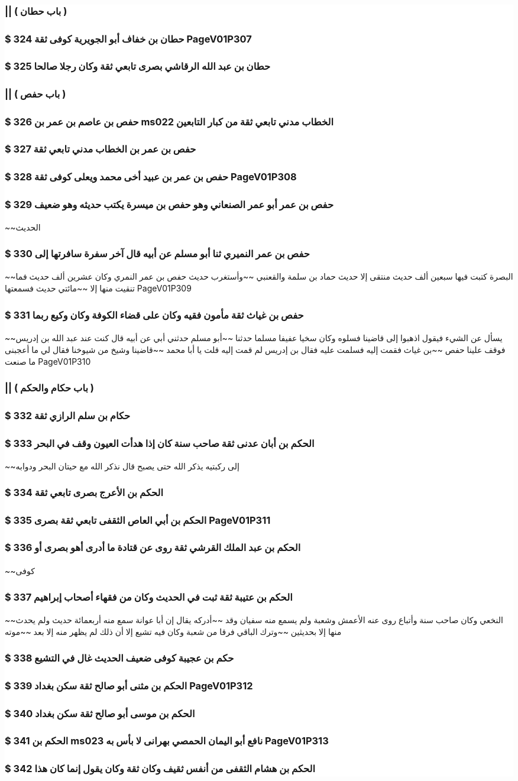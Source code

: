 ### || ( باب حطان )
### $ 324 حطان بن خفاف أبو الجويرية كوفى ثقة PageV01P307
### $ 325 حطان بن عبد الله الرقاشي بصرى تابعي ثقة وكان رجلا صالحا
### || ( باب حفص )
### $ 326 حفص بن عاصم بن عمر بن ms022 الخطاب مدني تابعي ثقة من كبار التابعين
### $ 327 حفص بن عمر بن الخطاب مدني تابعي ثقة
### $ 328 حفص بن عمر بن عبيد أخى محمد ويعلى كوفى ثقة PageV01P308
### $ 329 حفص بن عمر أبو عمر الصنعاني وهو حفص بن ميسرة يكتب حديثه وهو ضعيف
~~الحديث
### $ 330 حفص بن عمر النميري ثنا أبو مسلم عن أبيه قال آخر سفرة سافرتها إلى
~~البصرة كتبت فيها سبعين ألف حديث منتقى إلا حديث حماد بن سلمة والقعنبي
~~وأستغرب حديث حفص بن عمر النمري وكان عشرين ألف حديث فما تنقيت منها إلا
~~مائتي حديث فسمعتها PageV01P309
### $ 331 حفص بن غياث ثقة مأمون فقيه وكان على قضاء الكوفة وكان وكيع ربما
~~يسأل عن الشيء فيقول اذهبوا إلى قاضينا فسلوه وكان سخيا عفيفا مسلما حدثنا
~~أبو مسلم حدثني أبي عن أبيه قال كنت عند عبد الله بن إدريس فوقف علينا حفص
~~بن غياث فقمت إليه فسلمت عليه فقال بن إدريس لم قمت إليه قلت يا أبا محمد
~~قاضينا وشيخ من شيوخنا فقال لي ما أعجبنى ما صنعت PageV01P310
### || ( باب حكام والحكم )
### $ 332 حكام بن سلم الرازي ثقة
### $ 333 الحكم بن أبان عدنى ثقة صاحب سنة كان إذا هدأت العيون وقف في البحر
~~إلى ركبتيه يذكر الله حتى يصبح قال نذكر الله مع حيتان البحر ودوابه
### $ 334 الحكم بن الأعرج بصرى تابعي ثقة
### $ 335 الحكم بن أبي العاص الثقفى تابعي ثقة بصرى PageV01P311
### $ 336 الحكم بن عبد الملك القرشي ثقة روى عن قتادة ما أدرى أهو بصرى أو
~~كوفى
### $ 337 الحكم بن عتيبة ثقة ثبت في الحديث وكان من فقهاء أصحاب إبراهيم
~~النخعي وكان صاحب سنة وأتباع روى عنه الأعمش وشعبة ولم يسمع منه سفيان وقد
~~أدركه يقال إن أبا عوانة سمع منه أربعمائة حديث ولم يحدث منها إلا بحديثين
~~وترك الباقي فرقا من شعبة وكان فيه تشيع إلا أن ذلك لم يظهر منه إلا بعد
~~موته
### $ 338 حكم بن عجيبة كوفى ضعيف الحديث غال في التشيع
### $ 339 الحكم بن مثنى أبو صالح ثقة سكن بغداد PageV01P312
### $ 340 الحكم بن موسى أبو صالح ثقة سكن بغداد
### $ 341 الحكم بن ms023 نافع أبو اليمان الحمصي بهرانى لا بأس به PageV01P313
### $ 342 الحكم بن هشام الثقفى من أنفس ثقيف وكان ثقة وكان يقول إنما كان هذا